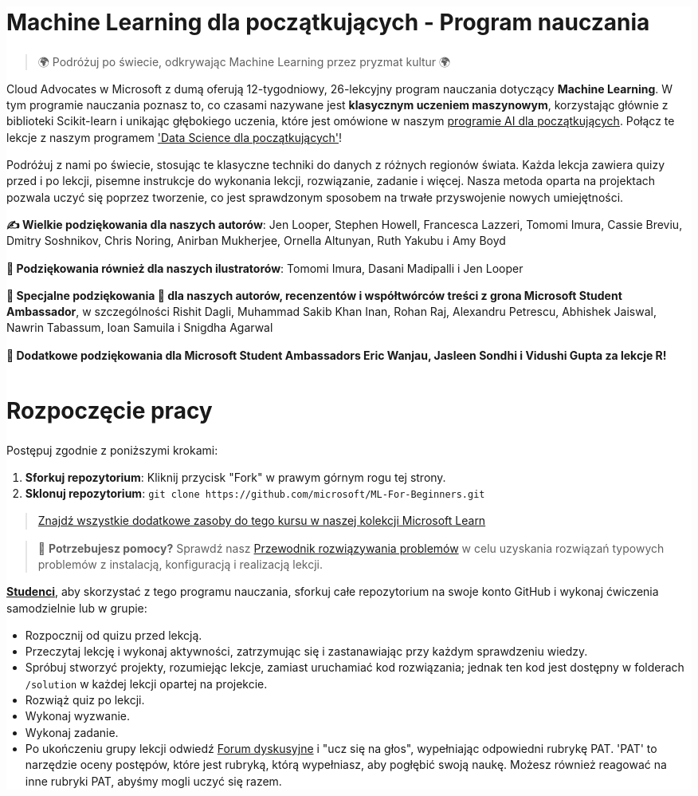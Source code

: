 # Machine Learning dla początkujących - Program nauczania

> 🌍 Podróżuj po świecie, odkrywając Machine Learning przez pryzmat kultur 🌍

Cloud Advocates w Microsoft z dumą oferują 12-tygodniowy, 26-lekcyjny program nauczania dotyczący **Machine Learning**. W tym programie nauczania poznasz to, co czasami nazywane jest **klasycznym uczeniem maszynowym**, korzystając głównie z biblioteki Scikit-learn i unikając głębokiego uczenia, które jest omówione w naszym [programie AI dla początkujących](https://aka.ms/ai4beginners). Połącz te lekcje z naszym programem ['Data Science dla początkujących'](https://aka.ms/ds4beginners)!

Podróżuj z nami po świecie, stosując te klasyczne techniki do danych z różnych regionów świata. Każda lekcja zawiera quizy przed i po lekcji, pisemne instrukcje do wykonania lekcji, rozwiązanie, zadanie i więcej. Nasza metoda oparta na projektach pozwala uczyć się poprzez tworzenie, co jest sprawdzonym sposobem na trwałe przyswojenie nowych umiejętności.

**✍️ Wielkie podziękowania dla naszych autorów**: Jen Looper, Stephen Howell, Francesca Lazzeri, Tomomi Imura, Cassie Breviu, Dmitry Soshnikov, Chris Noring, Anirban Mukherjee, Ornella Altunyan, Ruth Yakubu i Amy Boyd

**🎨 Podziękowania również dla naszych ilustratorów**: Tomomi Imura, Dasani Madipalli i Jen Looper

**🙏 Specjalne podziękowania 🙏 dla naszych autorów, recenzentów i współtwórców treści z grona Microsoft Student Ambassador**, w szczególności Rishit Dagli, Muhammad Sakib Khan Inan, Rohan Raj, Alexandru Petrescu, Abhishek Jaiswal, Nawrin Tabassum, Ioan Samuila i Snigdha Agarwal

**🤩 Dodatkowe podziękowania dla Microsoft Student Ambassadors Eric Wanjau, Jasleen Sondhi i Vidushi Gupta za lekcje R!**

# Rozpoczęcie pracy

Postępuj zgodnie z poniższymi krokami:
1. **Sforkuj repozytorium**: Kliknij przycisk "Fork" w prawym górnym rogu tej strony.
2. **Sklonuj repozytorium**:   `git clone https://github.com/microsoft/ML-For-Beginners.git`

> [Znajdź wszystkie dodatkowe zasoby do tego kursu w naszej kolekcji Microsoft Learn](https://learn.microsoft.com/en-us/collections/qrqzamz1nn2wx3?WT.mc_id=academic-77952-bethanycheum)

> 🔧 **Potrzebujesz pomocy?** Sprawdź nasz [Przewodnik rozwiązywania problemów](TROUBLESHOOTING.md) w celu uzyskania rozwiązań typowych problemów z instalacją, konfiguracją i realizacją lekcji.


**[Studenci](https://aka.ms/student-page)**, aby skorzystać z tego programu nauczania, sforkuj całe repozytorium na swoje konto GitHub i wykonaj ćwiczenia samodzielnie lub w grupie:

- Rozpocznij od quizu przed lekcją.
- Przeczytaj lekcję i wykonaj aktywności, zatrzymując się i zastanawiając przy każdym sprawdzeniu wiedzy.
- Spróbuj stworzyć projekty, rozumiejąc lekcje, zamiast uruchamiać kod rozwiązania; jednak ten kod jest dostępny w folderach `/solution` w każdej lekcji opartej na projekcie.
- Rozwiąż quiz po lekcji.
- Wykonaj wyzwanie.
- Wykonaj zadanie.
- Po ukończeniu grupy lekcji odwiedź [Forum dyskusyjne](https://github.com/microsoft/ML-For-Beginners/discussions) i "ucz się na głos", wypełniając odpowiedni rubrykę PAT. 'PAT' to narzędzie oceny postępów, które jest rubryką, którą wypełniasz, aby pogłębić swoją naukę. Możesz również reagować na inne rubryki PAT, abyśmy mogli uczyć się razem.
